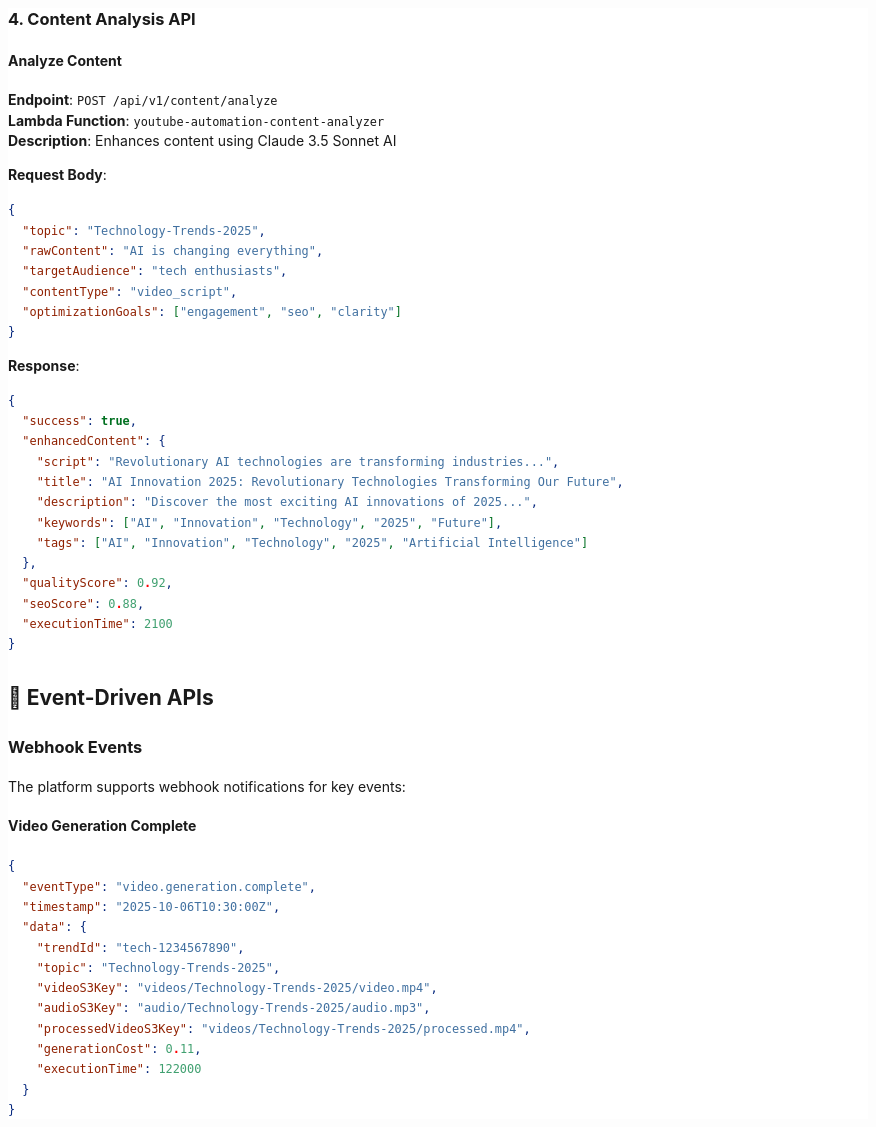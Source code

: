 ### **4. Content Analysis API**

#### **Analyze Content**
**Endpoint**: `POST /api/v1/content/analyze`  
**Lambda Function**: `youtube-automation-content-analyzer`  
**Description**: Enhances content using Claude 3.5 Sonnet AI

**Request Body**:
```json
{
  "topic": "Technology-Trends-2025",
  "rawContent": "AI is changing everything",
  "targetAudience": "tech enthusiasts",
  "contentType": "video_script",
  "optimizationGoals": ["engagement", "seo", "clarity"]
}
```

**Response**:
```json
{
  "success": true,
  "enhancedContent": {
    "script": "Revolutionary AI technologies are transforming industries...",
    "title": "AI Innovation 2025: Revolutionary Technologies Transforming Our Future",
    "description": "Discover the most exciting AI innovations of 2025...",
    "keywords": ["AI", "Innovation", "Technology", "2025", "Future"],
    "tags": ["AI", "Innovation", "Technology", "2025", "Artificial Intelligence"]
  },
  "qualityScore": 0.92,
  "seoScore": 0.88,
  "executionTime": 2100
}
```

## 🔄 **Event-Driven APIs**

### **Webhook Events**

The platform supports webhook notifications for key events:

#### **Video Generation Complete**
```json
{
  "eventType": "video.generation.complete",
  "timestamp": "2025-10-06T10:30:00Z",
  "data": {
    "trendId": "tech-1234567890",
    "topic": "Technology-Trends-2025",
    "videoS3Key": "videos/Technology-Trends-2025/video.mp4",
    "audioS3Key": "audio/Technology-Trends-2025/audio.mp3",
    "processedVideoS3Key": "videos/Technology-Trends-2025/processed.mp4",
    "generationCost": 0.11,
    "executionTime": 122000
  }
}
```
